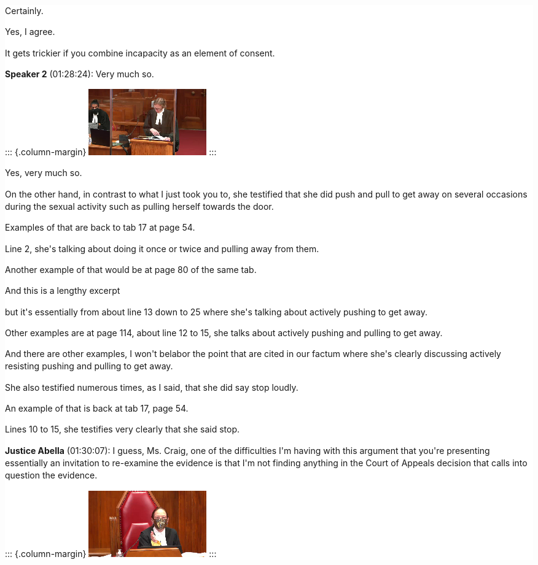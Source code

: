 Certainly.

Yes, I agree.

It gets trickier if you combine incapacity as an element of consent.

**Speaker 2** (01:28:24): Very much so.

::: {.column-margin}
![](5354.png)
:::

Yes, very much so.

On the other hand, in contrast to what I just took you to, she testified that she did push and pull to get away on several occasions during the sexual activity such as pulling herself towards the door.

Examples of that are back to tab 17 at page 54.

Line 2, she's talking about doing it once or twice and pulling away from them.

Another example of that would be at page 80 of the same tab.

And this is a lengthy excerpt

but it's essentially from about line 13 down to 25 where she's talking about actively pushing to get away.

Other examples are at page 114, about line 12 to 15, she talks about actively pushing and pulling to get away.

And there are other examples, I won't belabor the point that are cited in our factum where she's clearly discussing actively resisting pushing and pulling to get away.

She also testified numerous times, as I said, that she did say stop loudly.

An example of that is back at tab 17, page 54.

Lines 10 to 15, she testifies very clearly that she said stop.

**Justice Abella** (01:30:07): I guess, Ms. Craig, one of the difficulties I'm having with this argument that you're presenting essentially an invitation to re-examine the evidence is that I'm not finding anything in the Court of Appeals decision that calls into question the evidence.

::: {.column-margin}
![](5446.png)
:::
